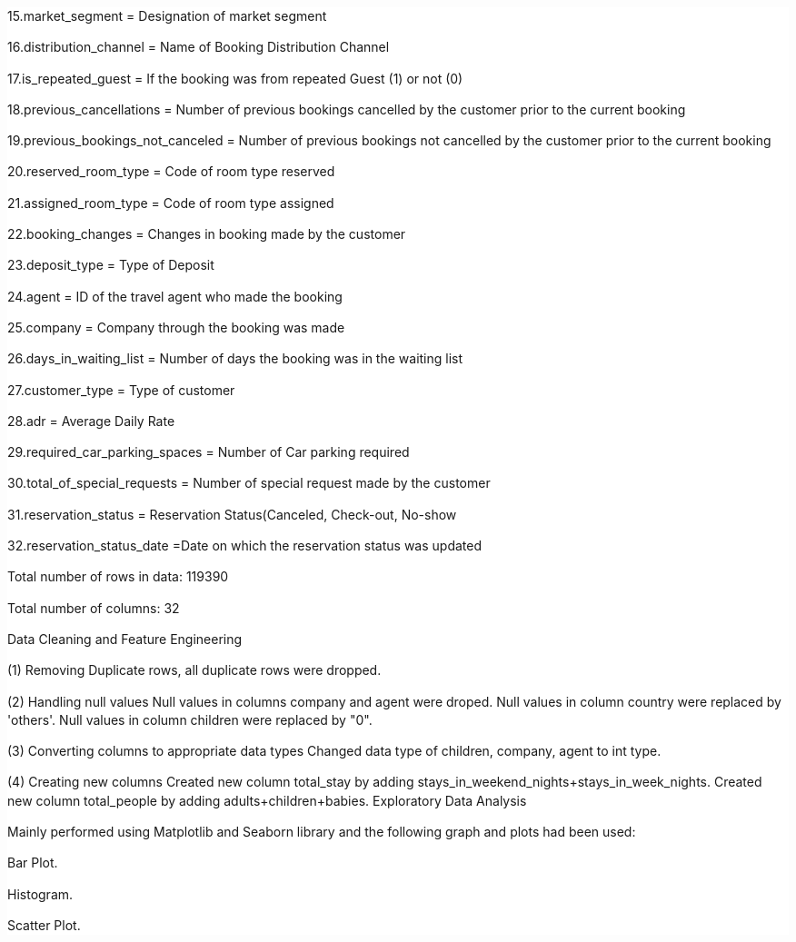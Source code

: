 15.market_segment = Designation of market segment

16.distribution_channel = Name of Booking Distribution Channel

17.is_repeated_guest = If the booking was from repeated Guest (1) or not (0)

18.previous_cancellations = Number of previous bookings cancelled by the customer prior to the current booking

19.previous_bookings_not_canceled = Number of previous bookings not cancelled by the customer prior to the current booking

20.reserved_room_type = Code of room type reserved

21.assigned_room_type = Code of room type assigned

22.booking_changes = Changes in booking made by the customer

23.deposit_type = Type of Deposit

24.agent = ID of the travel agent who made the booking

25.company = Company through the booking was made

26.days_in_waiting_list = Number of days the booking was in the waiting list

27.customer_type = Type of customer

28.adr = Average Daily Rate

29.required_car_parking_spaces = Number of Car parking required

30.total_of_special_requests = Number of special request made by the customer

31.reservation_status = Reservation Status(Canceled, Check-out, No-show

32.reservation_status_date =Date on which the reservation status was updated

Total number of rows in data: 119390

Total number of columns: 32

Data Cleaning and Feature Engineering

(1) Removing Duplicate rows, all duplicate rows were dropped.

(2) Handling null values Null values in columns company and agent were droped. Null values in column country were replaced by 'others'. Null values in column children were replaced by "0".

(3) Converting columns to appropriate data types Changed data type of children, company, agent to int type.

(4) Creating new columns Created new column total_stay by adding stays_in_weekend_nights+stays_in_week_nights. Created new column total_people by adding adults+children+babies. Exploratory Data Analysis

Mainly performed using Matplotlib and Seaborn library and the following graph and plots had been used:

Bar Plot.

Histogram.

Scatter Plot.
